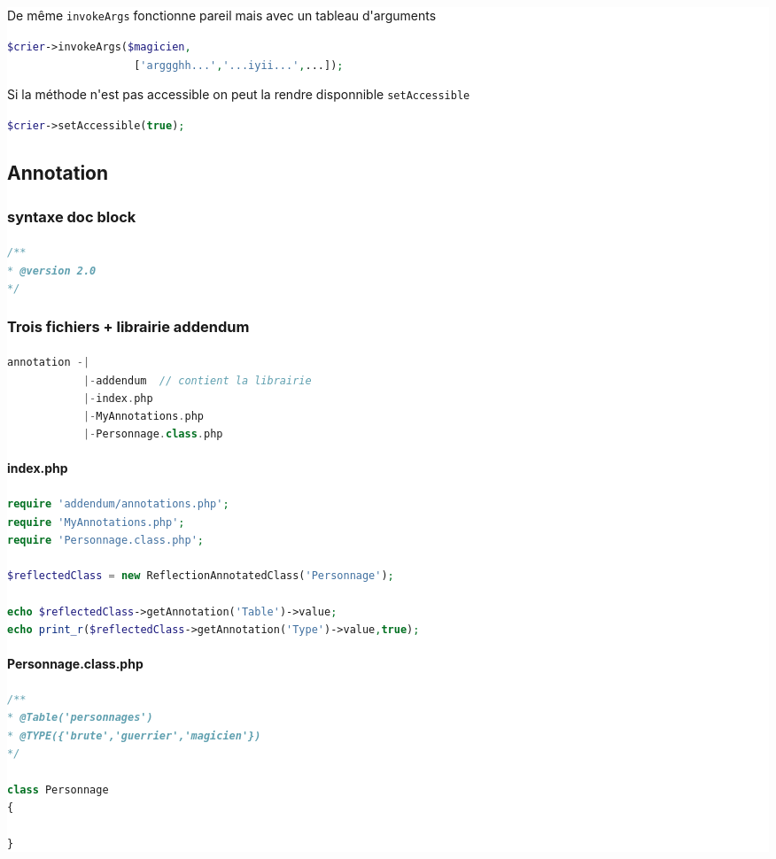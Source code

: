 De même `invokeArgs` fonctionne pareil mais avec un tableau d'arguments

```php
$crier->invokeArgs($magicien,
  					['arggghh...','...iyii...',...]);
```

Si la méthode n'est pas accessible on peut la rendre disponnible `setAccessible`

```php
$crier->setAccessible(true);
```

## Annotation

### syntaxe doc block

```php
/**
* @version 2.0
*/
```
### Trois fichiers + librairie addendum

```php
annotation -|
			|-addendum  // contient la librairie  
			|-index.php
			|-MyAnnotations.php
			|-Personnage.class.php
```

#### index.php

```php
require 'addendum/annotations.php';
require 'MyAnnotations.php';
require 'Personnage.class.php';

$reflectedClass = new ReflectionAnnotatedClass('Personnage');

echo $reflectedClass->getAnnotation('Table')->value;
echo print_r($reflectedClass->getAnnotation('Type')->value,true);

```

#### Personnage.class.php

```php
/**
* @Table('personnages')
* @TYPE({'brute','guerrier','magicien'})
*/

class Personnage
{

}
```
